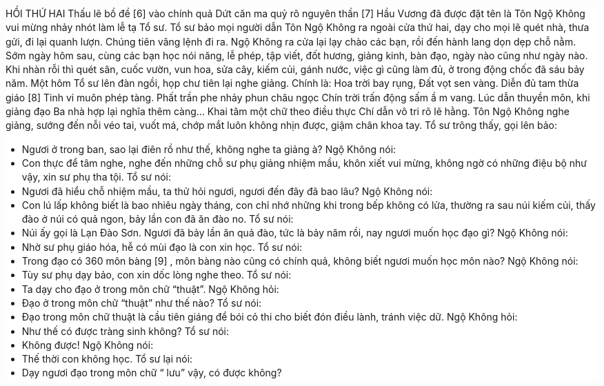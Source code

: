 HỒI THỨ HAI
Thấu lẽ bồ đề
[6]
vào chính quả
Dứt căn ma quỷ rõ nguyên thần
[7]
Hầu Vương đã được đặt tên là Tôn Ngộ Không vui mừng nhảy nhót làm lễ tạ Tổ sư. Tổ sư bảo mọi người dẫn Tôn Ngộ Không ra ngoài cửa thứ hai, dạy cho mọi lẽ quét nhà, thưa gửi, đi lại quanh lượn. Chúng tiên vâng lệnh đi ra. Ngộ Không ra cửa lại lạy chào các bạn, rồi đến hành lang dọn dẹp chỗ nằm. Sớm ngày hôm sau, cùng các bạn học nói năng, lễ phép, tập viết, đốt hương, giảng kinh, bàn đạo, ngày nào cũng như ngày nào. Khi nhàn rỗi thì quét sân, cuốc vườn, vun hoa, sửa cây, kiếm củi, gánh nước, việc gì cũng làm đủ, ở trong động chốc đã sáu bảy năm.
Một hôm Tổ sư lên đàn ngồi, họp chư tiên lại nghe giảng. Chính là:
Hoa trời bay rụng,
Đất vọt sen vàng.
Diễn đủ tam thừa giáo
[8]
Tinh vi muôn phép tàng.
Phất trần phe nhảy phun châu ngọc
Chín trời trấn động sấm
ầ
m vang.
Lúc dẫn thuyền môn, khi giảng đạo
Ba nhà hợp lại nghĩa thêm càng...
Khai tâm một chữ theo điều thực
Chí dẫn vô tri rõ lẽ hằng.
Tôn Ngộ Không nghe giảng, sướng đến nỗi véo tai, vuốt má, chớp mắt luôn không nhịn được, giậm chân khoa tay. Tổ sư trông thấy, gọi lên bảo:
- Ngươi ở trong ban, sao lại điên rồ như thế, không nghe ta giảng à?
Ngộ Không nói:
- Con thực để tâm nghe, nghe đến những chỗ sư phụ giảng nhiệm mầu, khôn xiết vui mừng, không ngờ có những điệu bộ như vậy, xin sư phụ tha tội.
Tổ sư nói:
- Ngươi đã hiểu chỗ nhiệm mầu, ta thử hỏi ngươi, ngươi đến đây đã bao lâu?
Ngộ Không nói:
- Con lú lấp không biết là bao nhiêu ngày tháng, con chỉ nhớ những khi trong bếp không có lửa, thường ra sau núi kiếm củi, thấy đào ở núi có quả ngon, bảy lần con đã ăn đào no.
Tổ sư nói:
- Núi ấy gọi là Lạn Đào Sơn. Ngươi đã bảy lần ăn quả đào, tức là bảy năm rồi, nay ngươi muốn học đạo gì?
Ngộ Không nói:
- Nhờ sư phụ giáo hóa, hễ có mùi đạo là con xin học.
Tổ sư nói:
- Trong đạo có 360 môn bàng
[9]
, môn bàng nào cũng có chính quả, không biết ngươi muốn học môn nào?
Ngộ Không nói:
- Tùy sư phụ dạy bảo, con xin dốc lòng nghe theo.
Tổ sư nói:
- Ta dạy cho đạo ở trong môn chữ “thuật”.
Ngộ Không hỏi:
- Đạo ở trong môn chữ “thuật” như thế nào?
Tổ sư nói:
- Đạo trong môn chữ thuật là cầu tiên giáng để bói cỏ thi cho biết đón điều lành, tránh việc dữ.
Ngộ Không hỏi:
- Như thế có được tràng sinh không?
Tổ sư nói:
- Không được!
Ngộ Không nói:
- Thế thời con không học.
Tổ sư lại nói:
- Dạy ngươi đạo trong môn chữ
“
lưu” vậy, có được không?